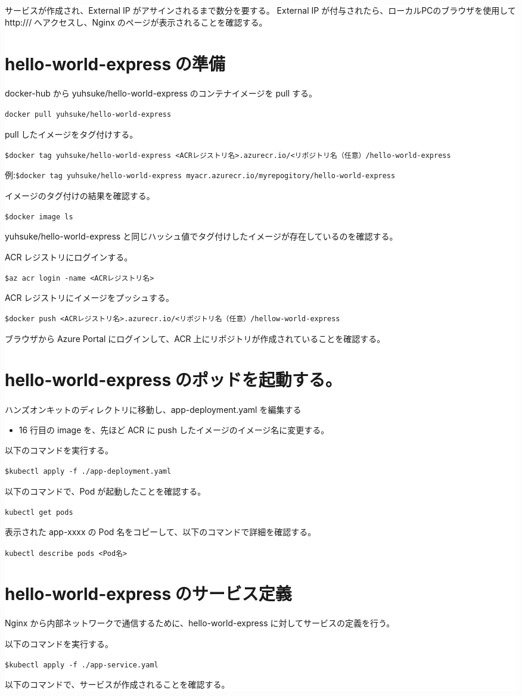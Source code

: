 サービスが作成され、External IP がアサインされるまで数分を要する。
External IP が付与されたら、ローカルPCのブラウザを使用して http://<External IP>/ へアクセスし、Nginx のページが表示されることを確認する。

# hello-world-express の準備

docker-hub から yuhsuke/hello-world-express のコンテナイメージを pull する。

`docker pull yuhsuke/hello-world-express`

pull したイメージをタグ付けする。

`$docker tag yuhsuke/hello-world-express <ACRレジストリ名>.azurecr.io/<リポジトリ名（任意）/hello-world-express`

例:`$docker tag yuhsuke/hello-world-express myacr.azurecr.io/myrepogitory/hello-world-express`

イメージのタグ付けの結果を確認する。

`$docker image ls`

yuhsuke/hello-world-express と同じハッシュ値でタグ付けしたイメージが存在しているのを確認する。



ACR レジストリにログインする。

`$az acr login -name <ACRレジストリ名>`

ACR レジストリにイメージをプッシュする。

`$docker push <ACRレジストリ名>.azurecr.io/<リポジトリ名（任意）/hellow-world-express`

ブラウザから Azure Portal にログインして、ACR 上にリポジトリが作成されていることを確認する。

# hello-world-express のポッドを起動する。

ハンズオンキットのディレクトリに移動し、app-deployment.yaml を編集する
- 16 行目の image を、先ほど ACR に push したイメージのイメージ名に変更する。

以下のコマンドを実行する。

`$kubectl apply -f ./app-deployment.yaml`

以下のコマンドで、Pod が起動したことを確認する。

`kubectl get pods`

表示された app-xxxx の Pod 名をコピーして、以下のコマンドで詳細を確認する。

`kubectl describe pods <Pod名>`

# hello-world-express のサービス定義
Nginx から内部ネットワークで通信するために、hello-world-express に対してサービスの定義を行う。

以下のコマンドを実行する。

`$kubectl apply -f ./app-service.yaml`

以下のコマンドで、サービスが作成されることを確認する。
